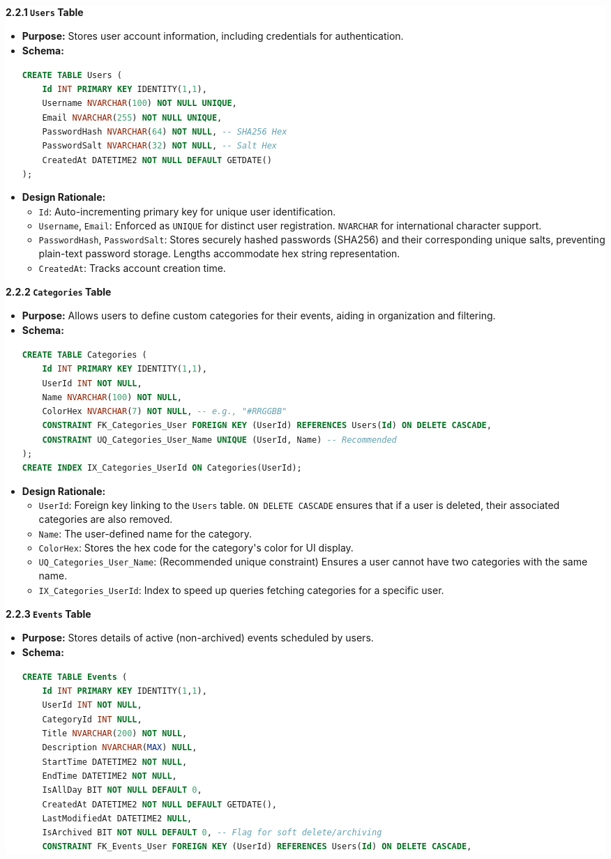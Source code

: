 **2.2.1 `Users` Table**
*   **Purpose:** Stores user account information, including credentials for authentication.
*   **Schema:**
    ```sql
    CREATE TABLE Users (
        Id INT PRIMARY KEY IDENTITY(1,1),
        Username NVARCHAR(100) NOT NULL UNIQUE,
        Email NVARCHAR(255) NOT NULL UNIQUE,
        PasswordHash NVARCHAR(64) NOT NULL, -- SHA256 Hex
        PasswordSalt NVARCHAR(32) NOT NULL, -- Salt Hex
        CreatedAt DATETIME2 NOT NULL DEFAULT GETDATE()
    );
    ```
*   **Design Rationale:**
    *   `Id`: Auto-incrementing primary key for unique user identification.
    *   `Username`, `Email`: Enforced as `UNIQUE` for distinct user registration. `NVARCHAR` for international character support.
    *   `PasswordHash`, `PasswordSalt`: Stores securely hashed passwords (SHA256) and their corresponding unique salts, preventing plain-text password storage. Lengths accommodate hex string representation.
    *   `CreatedAt`: Tracks account creation time.

**2.2.2 `Categories` Table**
*   **Purpose:** Allows users to define custom categories for their events, aiding in organization and filtering.
*   **Schema:**
    ```sql
    CREATE TABLE Categories (
        Id INT PRIMARY KEY IDENTITY(1,1),
        UserId INT NOT NULL,
        Name NVARCHAR(100) NOT NULL,
        ColorHex NVARCHAR(7) NOT NULL, -- e.g., "#RRGGBB"
        CONSTRAINT FK_Categories_User FOREIGN KEY (UserId) REFERENCES Users(Id) ON DELETE CASCADE,
        CONSTRAINT UQ_Categories_User_Name UNIQUE (UserId, Name) -- Recommended
    );
    CREATE INDEX IX_Categories_UserId ON Categories(UserId);
    ```
*   **Design Rationale:**
    *   `UserId`: Foreign key linking to the `Users` table. `ON DELETE CASCADE` ensures that if a user is deleted, their associated categories are also removed.
    *   `Name`: The user-defined name for the category.
    *   `ColorHex`: Stores the hex code for the category's color for UI display.
    *   `UQ_Categories_User_Name`: (Recommended unique constraint) Ensures a user cannot have two categories with the same name.
    *   `IX_Categories_UserId`: Index to speed up queries fetching categories for a specific user.

**2.2.3 `Events` Table**
*   **Purpose:** Stores details of active (non-archived) events scheduled by users.
*   **Schema:**
    ```sql
    CREATE TABLE Events (
        Id INT PRIMARY KEY IDENTITY(1,1),
        UserId INT NOT NULL,
        CategoryId INT NULL,
        Title NVARCHAR(200) NOT NULL,
        Description NVARCHAR(MAX) NULL,
        StartTime DATETIME2 NOT NULL,
        EndTime DATETIME2 NOT NULL,
        IsAllDay BIT NOT NULL DEFAULT 0,
        CreatedAt DATETIME2 NOT NULL DEFAULT GETDATE(),
        LastModifiedAt DATETIME2 NULL,
        IsArchived BIT NOT NULL DEFAULT 0, -- Flag for soft delete/archiving
        CONSTRAINT FK_Events_User FOREIGN KEY (UserId) REFERENCES Users(Id) ON DELETE CASCADE,